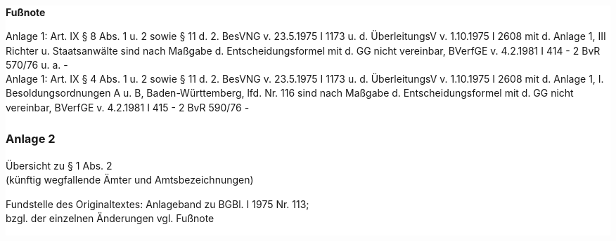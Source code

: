 </div>

</div>

</div>

</div>

<div>

  
**Fußnote**

<div class="jnhtml">

<div>

<div class="jurAbsatz">

Anlage 1: Art. IX § 8 Abs. 1 u. 2 sowie § 11 d. 2. BesVNG v. 23.5.1975 I
1173 u. d. ÜberleitungsV v. 1.10.1975 I 2608 mit d. Anlage 1, III
Richter u. Staatsanwälte sind nach Maßgabe d. Entscheidungsformel mit d.
GG nicht vereinbar, BVerfGE v. 4.2.1981 I 414 - 2 BvR 570/76 u. a. -  
Anlage 1: Art. IX § 4 Abs. 1 u. 2 sowie § 11 d. 2. BesVNG v. 23.5.1975 I
1173 u. d. ÜberleitungsV v. 1.10.1975 I 2608 mit d. Anlage 1, I.
Besoldungsordnungen A u. B, Baden-Württemberg, lfd. Nr. 116 sind nach
Maßgabe d. Entscheidungsformel mit d. GG nicht vereinbar, BVerfGE v.
4.2.1981 I 415 - 2 BvR 590/76 -

</div>

</div>

</div>

</div>

<span id="BJNR026080975BJNE000604310.html"></span>

### Anlage 2  
Übersicht zu § 1 Abs. 2  
(künftig wegfallende Ämter und Amtsbezeichnungen)

<div>

<div class="jnhtml">

<div>

<div class="jurAbsatz">

<div class="kommentar_Fundstelle">

Fundstelle des Originaltextes: Anlageband zu BGBl. I 1975 Nr. 113;  
bzgl. der einzelnen Änderungen vgl. Fußnote

</div>

  

<table style="border: none;">

<colgroup>
